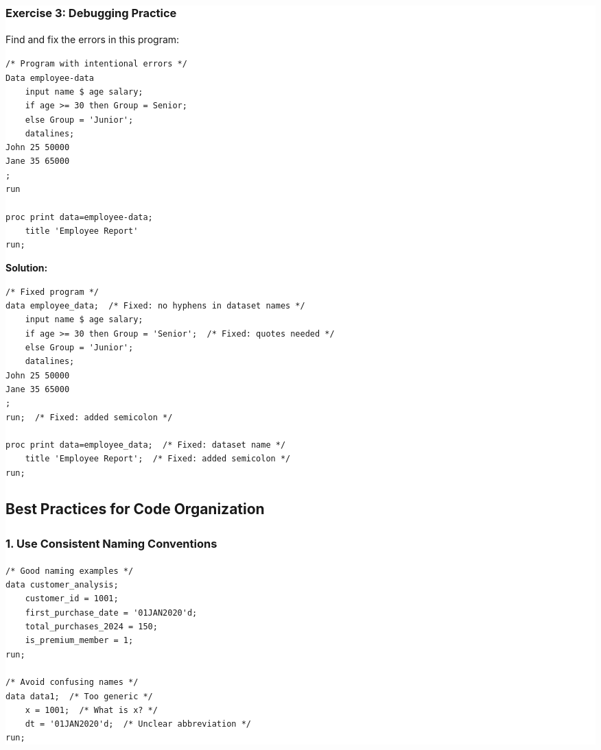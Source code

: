 ### Exercise 3: Debugging Practice

Find and fix the errors in this program:

```sas
/* Program with intentional errors */
Data employee-data
    input name $ age salary;
    if age >= 30 then Group = Senior;
    else Group = 'Junior';
    datalines;
John 25 50000
Jane 35 65000
;
run

proc print data=employee-data;
    title 'Employee Report'
run;
```

**Solution:**
```sas
/* Fixed program */
data employee_data;  /* Fixed: no hyphens in dataset names */
    input name $ age salary;
    if age >= 30 then Group = 'Senior';  /* Fixed: quotes needed */
    else Group = 'Junior';
    datalines;
John 25 50000
Jane 35 65000
;
run;  /* Fixed: added semicolon */

proc print data=employee_data;  /* Fixed: dataset name */
    title 'Employee Report';  /* Fixed: added semicolon */
run;
```

## Best Practices for Code Organization

### 1. Use Consistent Naming Conventions

```sas
/* Good naming examples */
data customer_analysis;
    customer_id = 1001;
    first_purchase_date = '01JAN2020'd;
    total_purchases_2024 = 150;
    is_premium_member = 1;
run;

/* Avoid confusing names */
data data1;  /* Too generic */
    x = 1001;  /* What is x? */
    dt = '01JAN2020'd;  /* Unclear abbreviation */
run;
```
